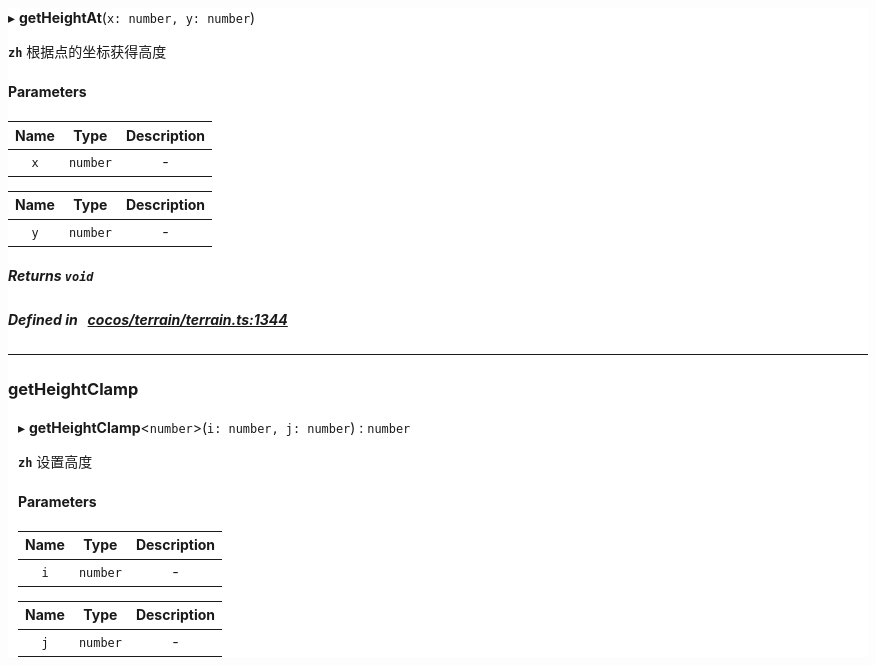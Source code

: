 ▸   **getHeightAt**(`x: number, y: number`)




**`zh`** 根据点的坐标获得高度







#### Parameters

| Name | Type | Description |
| :------: | :------: | :------: |
| `x` | `number` | - |

| Name | Type | Description |
| :------: | :------: | :------: |
| `y` | `number` | - |



##### Returns `void`




</div>

##### Defined in &nbsp;   [cocos/terrain/terrain.ts:1344](https://github.com/cocos-creator/engine/blob/c7bf6b8a9/cocos/terrain/terrain.ts#L1344)&nbsp;
___
### getHeightClamp
<div style="margin-left: 10px;">

▸   **getHeightClamp**<`number`\>(`i: number, j: number`) : `number`




**`zh`** 设置高度









#### Parameters

| Name | Type | Description |
| :------: | :------: | :------: |
| `i` | `number` | - |

| Name | Type | Description |
| :------: | :------: | :------: |
| `j` | `number` | - |
